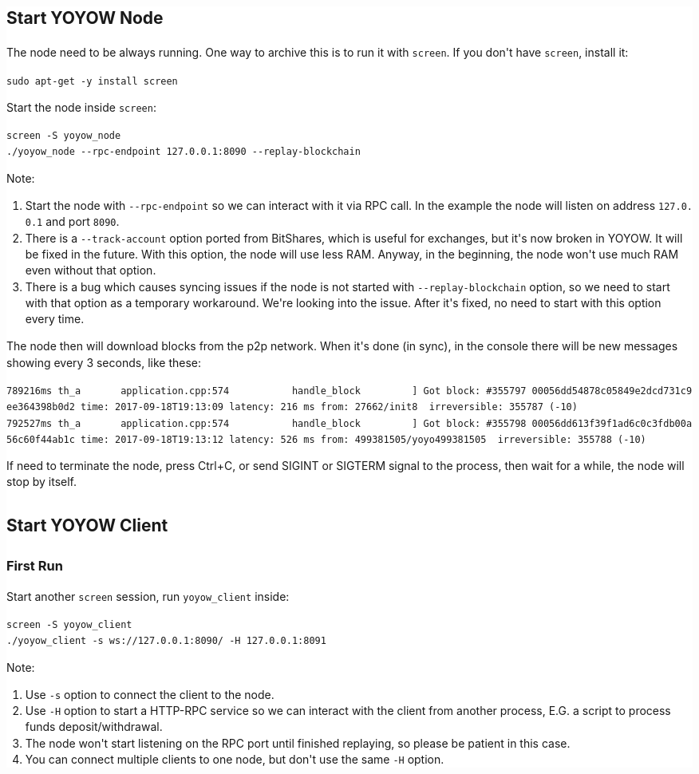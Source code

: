 ## Start YOYOW Node

The node need to be always running. One way to archive this is to run it with `screen`. If you don't have `screen`, install it:
```
sudo apt-get -y install screen
```

Start the node inside `screen`:
```
screen -S yoyow_node
./yoyow_node --rpc-endpoint 127.0.0.1:8090 --replay-blockchain
```

Note:
1. Start the node with `--rpc-endpoint` so we can interact with it via RPC call. In the example the node will listen on address `127.0.0.1` and port `8090`.
2. There is a `--track-account` option ported from BitShares, which is useful for exchanges, but it's now broken in YOYOW. It will be fixed in the future. With this option, the node will use less RAM. Anyway, in the beginning, the node won't use much RAM even without that option.
3. There is a bug which causes syncing issues if the node is not started with `--replay-blockchain` option, so we need to start with that option as a temporary workaround. We're looking into the issue. After it's fixed, no need to start with this option every time.

The node then will download blocks from the p2p network. When it's done (in sync), in the console there will be new messages showing every 3 seconds, like these:
```
789216ms th_a       application.cpp:574           handle_block         ] Got block: #355797 00056dd54878c05849e2dcd731c9ee364398b0d2 time: 2017-09-18T19:13:09 latency: 216 ms from: 27662/init8  irreversible: 355787 (-10)
792527ms th_a       application.cpp:574           handle_block         ] Got block: #355798 00056dd613f39f1ad6c0c3fdb00a56c60f44ab1c time: 2017-09-18T19:13:12 latency: 526 ms from: 499381505/yoyo499381505  irreversible: 355788 (-10)
```

If need to terminate the node, press Ctrl+C, or send SIGINT or SIGTERM signal to the process, then wait for a while, the node will stop by itself.

## Start YOYOW Client

### First Run
Start another `screen` session, run `yoyow_client` inside:
```
screen -S yoyow_client
./yoyow_client -s ws://127.0.0.1:8090/ -H 127.0.0.1:8091
```

Note:
1. Use `-s` option to connect the client to the node.
2. Use `-H` option to start a HTTP-RPC service so we can interact with the client from another process, E.G. a script to process funds deposit/withdrawal.
3. The node won't start listening on the RPC port until finished replaying, so please be patient in this case.
4. You can connect multiple clients to one node, but don't use the same `-H` option.
